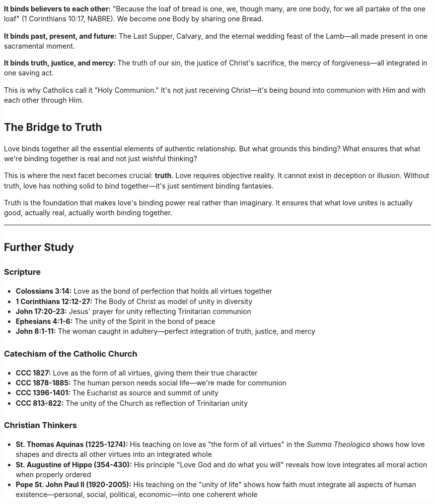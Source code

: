 **It binds believers to each other:** "Because the loaf of bread is one, we, though many, are one body, for we all partake of the one loaf" (1 Corinthians 10:17, NABRE). We become one Body by sharing one Bread.

**It binds past, present, and future:** The Last Supper, Calvary, and the eternal wedding feast of the Lamb—all made present in one sacramental moment.

**It binds truth, justice, and mercy:** The truth of our sin, the justice of Christ's sacrifice, the mercy of forgiveness—all integrated in one saving act.

This is why Catholics call it "Holy Communion." It's not just receiving Christ—it's being bound into communion with Him and with each other through Him.

## The Bridge to Truth

Love binds together all the essential elements of authentic relationship. But what grounds this binding? What ensures that what we're binding together is real and not just wishful thinking?

This is where the next facet becomes crucial: **truth**. Love requires objective reality. It cannot exist in deception or illusion. Without truth, love has nothing solid to bind together—it's just sentiment binding fantasies.

Truth is the foundation that makes love's binding power real rather than imaginary. It ensures that what love unites is actually good, actually real, actually worth binding together.

---

## Further Study

### Scripture
- **Colossians 3:14:** Love as the bond of perfection that holds all virtues together
- **1 Corinthians 12:12-27:** The Body of Christ as model of unity in diversity
- **John 17:20-23:** Jesus' prayer for unity reflecting Trinitarian communion
- **Ephesians 4:1-6:** The unity of the Spirit in the bond of peace
- **John 8:1-11:** The woman caught in adultery—perfect integration of truth, justice, and mercy

### Catechism of the Catholic Church
- **CCC 1827:** Love as the form of all virtues, giving them their true character
- **CCC 1878-1885:** The human person needs social life—we're made for communion
- **CCC 1396-1401:** The Eucharist as source and summit of unity
- **CCC 813-822:** The unity of the Church as reflection of Trinitarian unity

### Christian Thinkers
- **St. Thomas Aquinas (1225-1274):** His teaching on love as "the form of all virtues" in the *Summa Theologica* shows how love shapes and directs all other virtues into an integrated whole
- **St. Augustine of Hippo (354-430):** His principle "Love God and do what you will" reveals how love integrates all moral action when properly ordered
- **Pope St. John Paul II (1920-2005):** His teaching on the "unity of life" shows how faith must integrate all aspects of human existence—personal, social, political, economic—into one coherent whole
